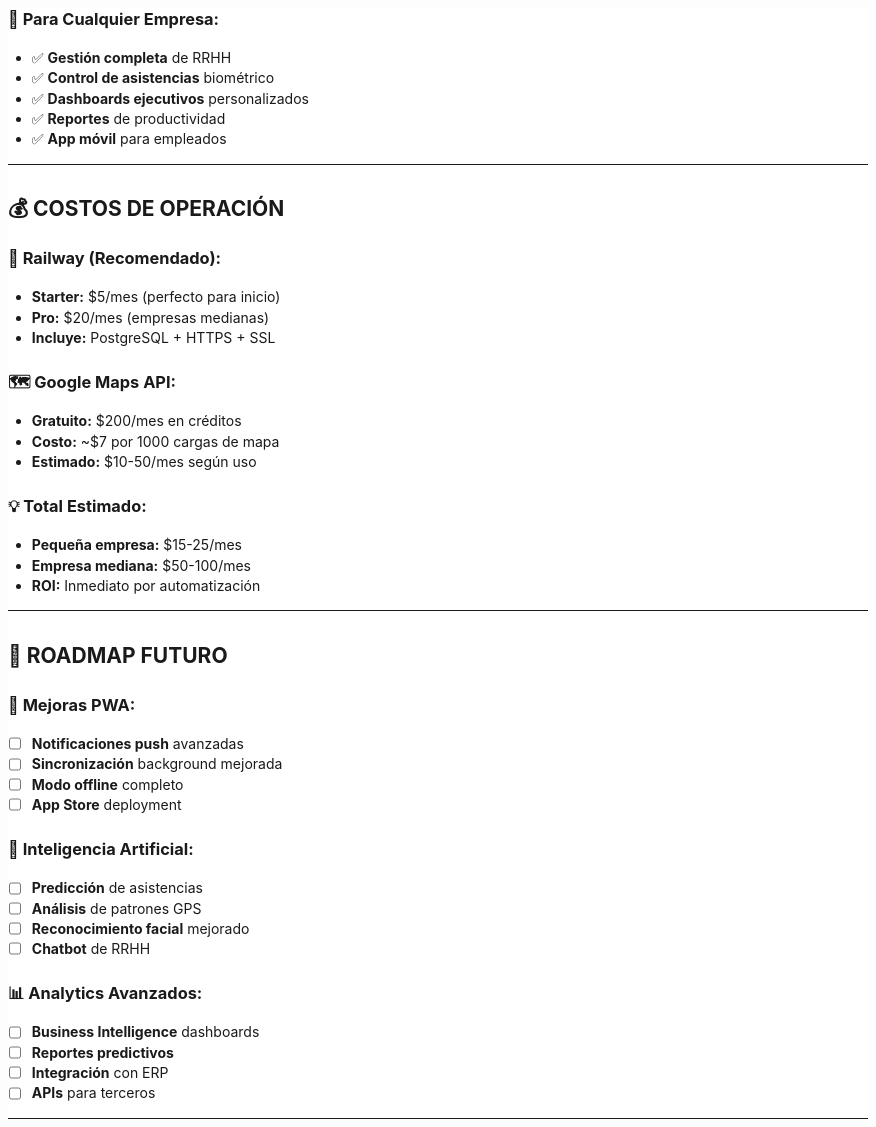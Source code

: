 ### 🏢 **Para Cualquier Empresa:**
- ✅ **Gestión completa** de RRHH
- ✅ **Control de asistencias** biométrico
- ✅ **Dashboards ejecutivos** personalizados
- ✅ **Reportes** de productividad
- ✅ **App móvil** para empleados

---

## 💰 **COSTOS DE OPERACIÓN**

### 🚂 **Railway (Recomendado):**
- **Starter:** $5/mes (perfecto para inicio)
- **Pro:** $20/mes (empresas medianas)
- **Incluye:** PostgreSQL + HTTPS + SSL

### 🗺️ **Google Maps API:**
- **Gratuito:** $200/mes en créditos
- **Costo:** ~$7 por 1000 cargas de mapa
- **Estimado:** $10-50/mes según uso

### 💡 **Total Estimado:**
- **Pequeña empresa:** $15-25/mes
- **Empresa mediana:** $50-100/mes
- **ROI:** Inmediato por automatización

---

## 🔮 **ROADMAP FUTURO**

### 📱 **Mejoras PWA:**
- [ ] **Notificaciones push** avanzadas
- [ ] **Sincronización** background mejorada
- [ ] **Modo offline** completo
- [ ] **App Store** deployment

### 🤖 **Inteligencia Artificial:**
- [ ] **Predicción** de asistencias
- [ ] **Análisis** de patrones GPS
- [ ] **Reconocimiento facial** mejorado
- [ ] **Chatbot** de RRHH

### 📊 **Analytics Avanzados:**
- [ ] **Business Intelligence** dashboards
- [ ] **Reportes predictivos**
- [ ] **Integración** con ERP
- [ ] **APIs** para terceros

---